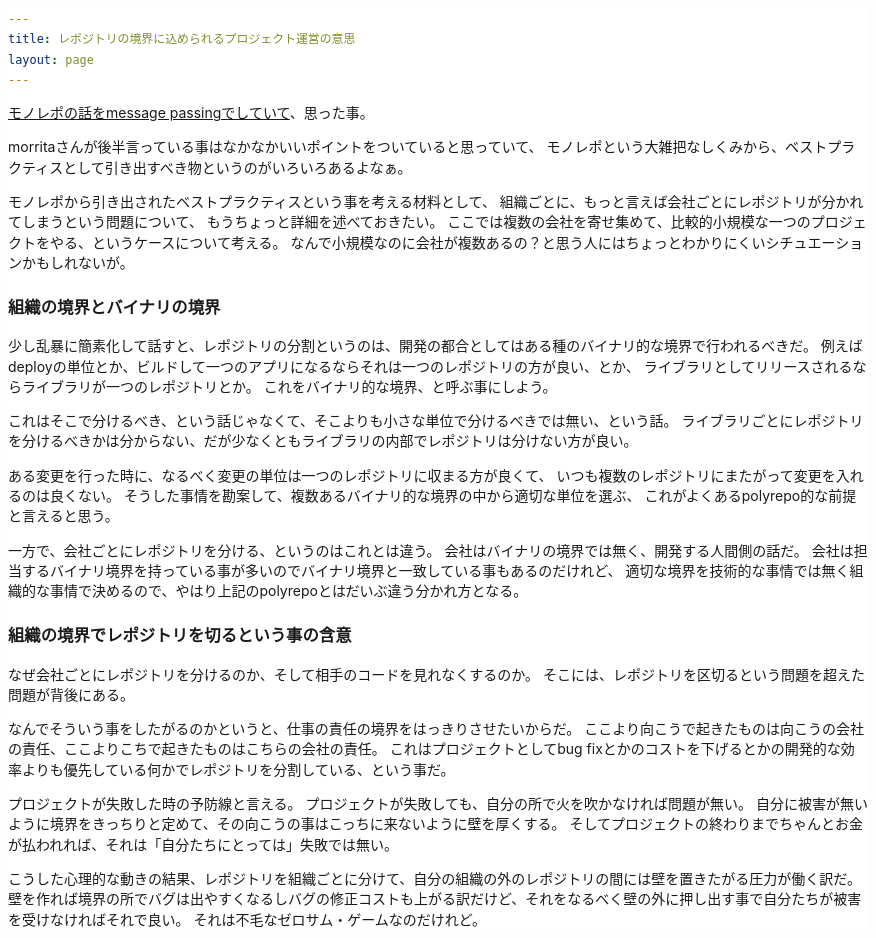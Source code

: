 ```yaml
---
title: レポジトリの境界に込められるプロジェクト運営の意思
layout: page
---
```

[モノレポの話をmessage passingでしていて](https://messagepassing.github.io/07-repo/01-karino2/)、思った事。

morritaさんが後半言っている事はなかなかいいポイントをついていると思っていて、
モノレポという大雑把なしくみから、ベストプラクティスとして引き出すべき物というのがいろいろあるよなぁ。

モノレポから引き出されたベストプラクティスという事を考える材料として、
組織ごとに、もっと言えば会社ごとにレポジトリが分かれてしまうという問題について、
もうちょっと詳細を述べておきたい。
ここでは複数の会社を寄せ集めて、比較的小規模な一つのプロジェクトをやる、というケースについて考える。
なんで小規模なのに会社が複数あるの？と思う人にはちょっとわかりにくいシチュエーションかもしれないが。

### 組織の境界とバイナリの境界

少し乱暴に簡素化して話すと、レポジトリの分割というのは、開発の都合としてはある種のバイナリ的な境界で行われるべきだ。
例えばdeployの単位とか、ビルドして一つのアプリになるならそれは一つのレポジトリの方が良い、とか、
ライブラリとしてリリースされるならライブラリが一つのレポジトリとか。
これをバイナリ的な境界、と呼ぶ事にしよう。

これはそこで分けるべき、という話じゃなくて、そこよりも小さな単位で分けるべきでは無い、という話。
ライブラリごとにレポジトリを分けるべきかは分からない、だが少なくともライブラリの内部でレポジトリは分けない方が良い。

ある変更を行った時に、なるべく変更の単位は一つのレポジトリに収まる方が良くて、
いつも複数のレポジトリにまたがって変更を入れるのは良くない。
そうした事情を勘案して、複数あるバイナリ的な境界の中から適切な単位を選ぶ、
これがよくあるpolyrepo的な前提と言えると思う。

一方で、会社ごとにレポジトリを分ける、というのはこれとは違う。
会社はバイナリの境界では無く、開発する人間側の話だ。
会社は担当するバイナリ境界を持っている事が多いのでバイナリ境界と一致している事もあるのだけれど、
適切な境界を技術的な事情では無く組織的な事情で決めるので、やはり上記のpolyrepoとはだいぶ違う分かれ方となる。

### 組織の境界でレポジトリを切るという事の含意

なぜ会社ごとにレポジトリを分けるのか、そして相手のコードを見れなくするのか。
そこには、レポジトリを区切るという問題を超えた問題が背後にある。

なんでそういう事をしたがるのかというと、仕事の責任の境界をはっきりさせたいからだ。
ここより向こうで起きたものは向こうの会社の責任、ここよりこちで起きたものはこちらの会社の責任。
これはプロジェクトとしてbug fixとかのコストを下げるとかの開発的な効率よりも優先している何かでレポジトリを分割している、という事だ。

プロジェクトが失敗した時の予防線と言える。
プロジェクトが失敗しても、自分の所で火を吹かなければ問題が無い。
自分に被害が無いように境界をきっちりと定めて、その向こうの事はこっちに来ないように壁を厚くする。
そしてプロジェクトの終わりまでちゃんとお金が払われれば、それは「自分たちにとっては」失敗では無い。

こうした心理的な動きの結果、レポジトリを組織ごとに分けて、自分の組織の外のレポジトリの間には壁を置きたがる圧力が働く訳だ。
壁を作れば境界の所でバグは出やすくなるしバグの修正コストも上がる訳だけど、それをなるべく壁の外に押し出す事で自分たちが被害を受けなければそれで良い。
それは不毛なゼロサム・ゲームなのだけれど。

